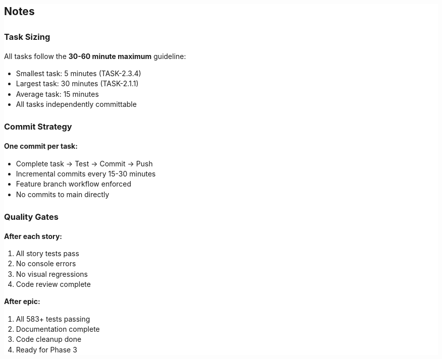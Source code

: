 ## Notes

### Task Sizing

All tasks follow the **30-60 minute maximum** guideline:
- Smallest task: 5 minutes (TASK-2.3.4)
- Largest task: 30 minutes (TASK-2.1.1)
- Average task: 15 minutes
- All tasks independently committable

### Commit Strategy

**One commit per task:**
- Complete task → Test → Commit → Push
- Incremental commits every 15-30 minutes
- Feature branch workflow enforced
- No commits to main directly

### Quality Gates

**After each story:**
1. All story tests pass
2. No console errors
3. No visual regressions
4. Code review complete

**After epic:**
1. All 583+ tests passing
2. Documentation complete
3. Code cleanup done
4. Ready for Phase 3
